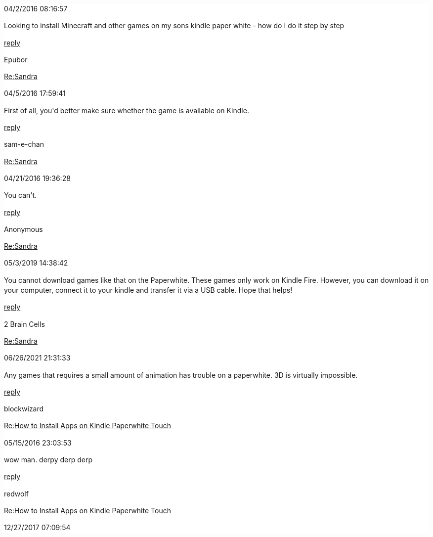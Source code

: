 04/2/2016 08:16:57

Looking to install Minecraft and other games on my sons kindle paper white - how do I do it step by step

[reply](https://tools.techidaily.com/epubor/products/) 

Epubor

[Re:Sandra](https://tools.techidaily.com/epubor/products/)

04/5/2016 17:59:41

First of all, you'd better make sure whether the game is available on Kindle.

[reply](https://tools.techidaily.com/epubor/products/) 

sam-e-chan

[Re:Sandra](https://tools.techidaily.com/epubor/products/)

04/21/2016 19:36:28

You can't.

[reply](https://tools.techidaily.com/epubor/products/) 

Anonymous

[Re:Sandra](https://tools.techidaily.com/epubor/products/)

05/3/2019 14:38:42

You cannot download games like that on the Paperwhite. These games only work on Kindle Fire. However, you can download it on your computer, connect it to your kindle and transfer it via a USB cable. Hope that helps!

[reply](https://tools.techidaily.com/epubor/products/) 

2 Brain Cells

[Re:Sandra](https://tools.techidaily.com/epubor/products/)

06/26/2021 21:31:33

Any games that requires a small amount of animation has trouble on a paperwhite. 3D is virtually impossible.

[reply](https://tools.techidaily.com/epubor/products/) 

blockwizard

[Re:How to Install Apps on Kindle Paperwhite Touch](https://tools.techidaily.com/epubor/products/)

05/15/2016 23:03:53

wow man. derpy derp derp

[reply](https://tools.techidaily.com/epubor/products/) 

redwolf

[Re:How to Install Apps on Kindle Paperwhite Touch](https://tools.techidaily.com/epubor/products/)

12/27/2017 07:09:54
